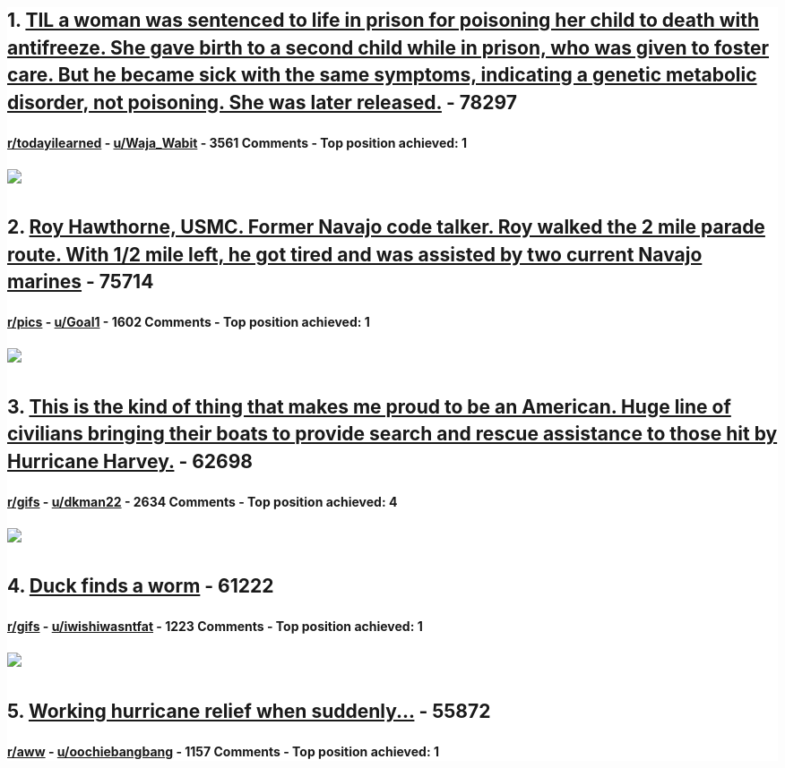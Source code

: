 ## 1. [TIL a woman was sentenced to life in prison for poisoning her child to death with antifreeze. She gave birth to a second child while in prison, who was given to foster care. But he became sick with the same symptoms, indicating a genetic metabolic disorder, not poisoning. She was later released.](http://reddit.com/r/todayilearned/comments/6wu04f/til_a_woman_was_sentenced_to_life_in_prison_for/) - 78297
#### [r/todayilearned](http://reddit.com/r/todayilearned) - [u/Waja_Wabit](http://reddit.com/u/Waja_Wabit) - 3561 Comments - Top position achieved: 1

<a href="http://people.com/archive/the-murder-that-never-was-vol-36-no-23/"><img src="https://b.thumbs.redditmedia.com/T-Rn5lyA01JpHtIruHZ0blAjlfYpJujyvpID2FWQZYE.jpg"></img></a>

## 2. [Roy Hawthorne, USMC. Former Navajo code talker. Roy walked the 2 mile parade route. With 1/2 mile left, he got tired and was assisted by two current Navajo marines](http://reddit.com/r/pics/comments/6wqrgx/roy_hawthorne_usmc_former_navajo_code_talker_roy/) - 75714
#### [r/pics](http://reddit.com/r/pics) - [u/Goal1](http://reddit.com/u/Goal1) - 1602 Comments - Top position achieved: 1

<a href="https://i.redd.it/h87ve0n43oiz.jpg"><img src="https://b.thumbs.redditmedia.com/t1f74KoO6hF8OPVWLBEtzHDfptOYczijPZRn8BUhkvU.jpg"></img></a>

## 3. [This is the kind of thing that makes me proud to be an American. Huge line of civilians bringing their boats to provide search and rescue assistance to those hit by Hurricane Harvey.](http://reddit.com/r/gifs/comments/6wthi7/this_is_the_kind_of_thing_that_makes_me_proud_to/) - 62698
#### [r/gifs](http://reddit.com/r/gifs) - [u/dkman22](http://reddit.com/u/dkman22) - 2634 Comments - Top position achieved: 4

<a href="https://gfycat.com/PleasedGrimGreathornedowl"><img src="https://b.thumbs.redditmedia.com/zEzmgfZrXjgIV9HA2VqJGMae4dMvrzUVq9MJ8lnPspU.jpg"></img></a>

## 4. [Duck finds a worm](http://reddit.com/r/gifs/comments/6wrmnj/duck_finds_a_worm/) - 61222
#### [r/gifs](http://reddit.com/r/gifs) - [u/iwishiwasntfat](http://reddit.com/u/iwishiwasntfat) - 1223 Comments - Top position achieved: 1

<a href="https://media.giphy.com/media/SMpxLhOBn11hm/giphy.gif"><img src="https://b.thumbs.redditmedia.com/thF_FWVjvXzOUaG9pbN8BnTILeeBQAbFMQOjrQb6fME.jpg"></img></a>

## 5. [Working hurricane relief when suddenly...](http://reddit.com/r/aww/comments/6woes8/working_hurricane_relief_when_suddenly/) - 55872
#### [r/aww](http://reddit.com/r/aww) - [u/oochiebangbang](http://reddit.com/u/oochiebangbang) - 1157 Comments - Top position achieved: 1
